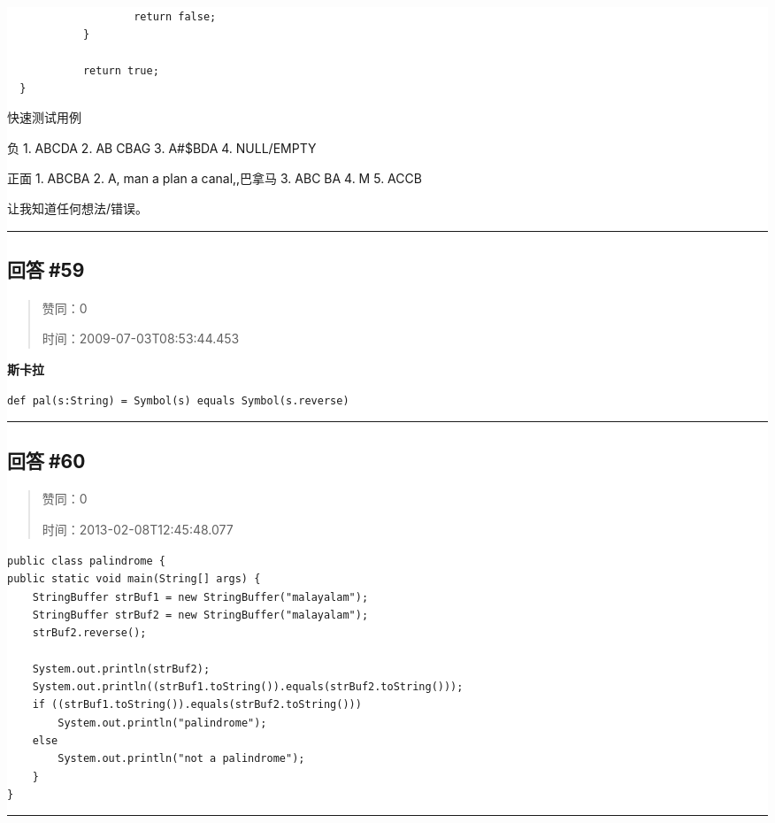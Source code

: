 ```
                    return false;
            }

            return true;
  } 
```

快速测试用例

负 1\. ABCDA 2\. AB CBAG 3\. A#$BDA 4\. NULL/EMPTY

正面 1\. ABCBA 2\. A, man a plan a canal,,巴拿马 3\. ABC BA 4\. M 5\. ACCB

让我知道任何想法/错误。

* * *

## 回答 #59

> 赞同：0
> 
> 时间：2009-07-03T08:53:44.453

**斯卡拉**

```
def pal(s:String) = Symbol(s) equals Symbol(s.reverse) 
```

* * *

## 回答 #60

> 赞同：0
> 
> 时间：2013-02-08T12:45:48.077

```
public class palindrome {
public static void main(String[] args) {
    StringBuffer strBuf1 = new StringBuffer("malayalam");
    StringBuffer strBuf2 = new StringBuffer("malayalam");
    strBuf2.reverse();

    System.out.println(strBuf2);
    System.out.println((strBuf1.toString()).equals(strBuf2.toString()));
    if ((strBuf1.toString()).equals(strBuf2.toString()))
        System.out.println("palindrome");
    else
        System.out.println("not a palindrome");
    }
} 
```

* * *
